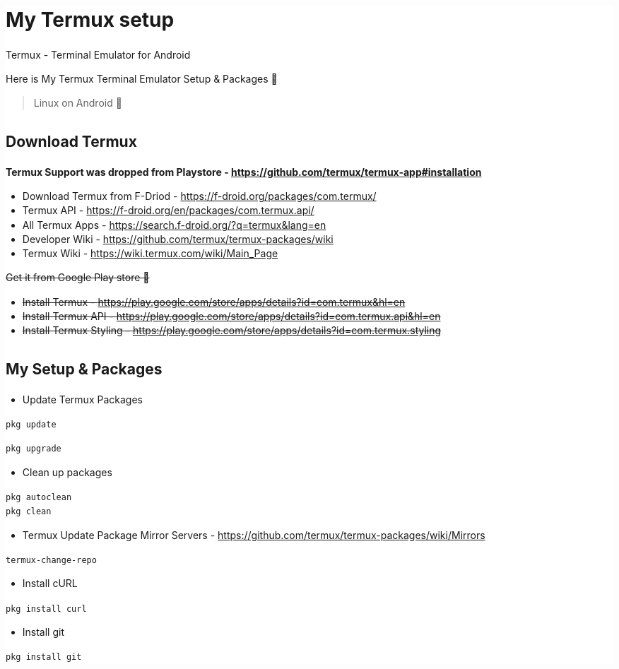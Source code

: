 # My Termux setup

Termux - Terminal Emulator for Android  

Here is My Termux Terminal Emulator Setup &amp; Packages 🔖

> Linux on Android 💯

## Download Termux

**Termux Support was dropped from Playstore - <https://github.com/termux/termux-app#installation>**

- Download Termux from F-Driod - <https://f-droid.org/packages/com.termux/>
- Termux API - <https://f-droid.org/en/packages/com.termux.api/>
- All Termux Apps - <https://search.f-droid.org/?q=termux&lang=en>
- Developer Wiki - <https://github.com/termux/termux-packages/wiki>
- Termux Wiki - <https://wiki.termux.com/wiki/Main_Page>

~~Get it from Google Play store 💯~~

- ~~Install Termux - <https://play.google.com/store/apps/details?id=com.termux&hl=en>~~
- ~~Install Termux API  - <https://play.google.com/store/apps/details?id=com.termux.api&hl=en>~~
- ~~Install Termux Styling - <https://play.google.com/store/apps/details?id=com.termux.styling>~~

## My Setup & Packages

- Update Termux Packages

```bash
pkg update
```

```bash
pkg upgrade
```

- Clean up packages

```bash
pkg autoclean
pkg clean
```

- Termux Update Package Mirror Servers - <https://github.com/termux/termux-packages/wiki/Mirrors>

```sh
termux-change-repo
```

- Install cURL

```bash
pkg install curl
```

- Install git

```bash
pkg install git
```
